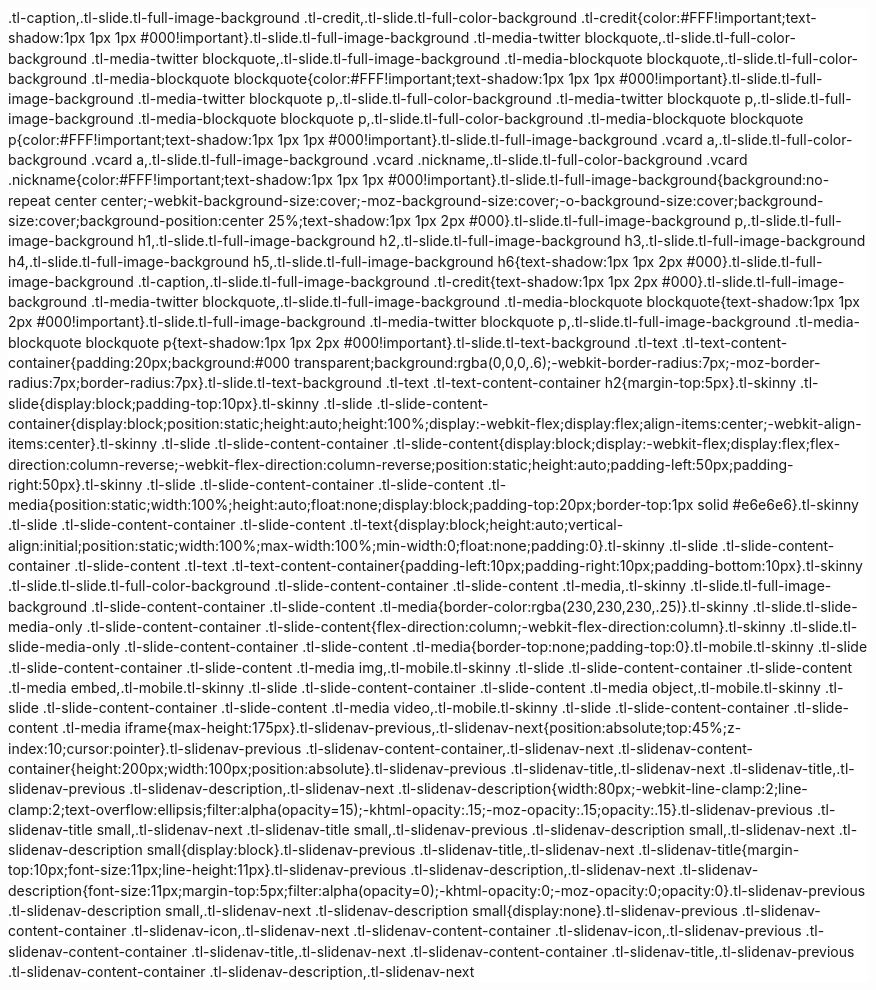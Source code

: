 .tl-caption,.tl-slide.tl-full-image-background .tl-credit,.tl-slide.tl-full-color-background .tl-credit{color:#FFF!important;text-shadow:1px 1px 1px #000!important}.tl-slide.tl-full-image-background .tl-media-twitter blockquote,.tl-slide.tl-full-color-background .tl-media-twitter blockquote,.tl-slide.tl-full-image-background .tl-media-blockquote blockquote,.tl-slide.tl-full-color-background .tl-media-blockquote blockquote{color:#FFF!important;text-shadow:1px 1px 1px #000!important}.tl-slide.tl-full-image-background .tl-media-twitter blockquote p,.tl-slide.tl-full-color-background .tl-media-twitter blockquote p,.tl-slide.tl-full-image-background .tl-media-blockquote blockquote p,.tl-slide.tl-full-color-background .tl-media-blockquote blockquote p{color:#FFF!important;text-shadow:1px 1px 1px #000!important}.tl-slide.tl-full-image-background .vcard a,.tl-slide.tl-full-color-background .vcard a,.tl-slide.tl-full-image-background .vcard .nickname,.tl-slide.tl-full-color-background .vcard .nickname{color:#FFF!important;text-shadow:1px 1px 1px #000!important}.tl-slide.tl-full-image-background{background:no-repeat center center;-webkit-background-size:cover;-moz-background-size:cover;-o-background-size:cover;background-size:cover;background-position:center 25%;text-shadow:1px 1px 2px #000}.tl-slide.tl-full-image-background p,.tl-slide.tl-full-image-background h1,.tl-slide.tl-full-image-background h2,.tl-slide.tl-full-image-background h3,.tl-slide.tl-full-image-background h4,.tl-slide.tl-full-image-background h5,.tl-slide.tl-full-image-background h6{text-shadow:1px 1px 2px #000}.tl-slide.tl-full-image-background .tl-caption,.tl-slide.tl-full-image-background .tl-credit{text-shadow:1px 1px 2px #000}.tl-slide.tl-full-image-background .tl-media-twitter blockquote,.tl-slide.tl-full-image-background .tl-media-blockquote blockquote{text-shadow:1px 1px 2px #000!important}.tl-slide.tl-full-image-background .tl-media-twitter blockquote p,.tl-slide.tl-full-image-background .tl-media-blockquote blockquote p{text-shadow:1px 1px 2px #000!important}.tl-slide.tl-text-background .tl-text .tl-text-content-container{padding:20px;background:#000 transparent;background:rgba(0,0,0,.6);-webkit-border-radius:7px;-moz-border-radius:7px;border-radius:7px}.tl-slide.tl-text-background .tl-text .tl-text-content-container h2{margin-top:5px}.tl-skinny .tl-slide{display:block;padding-top:10px}.tl-skinny .tl-slide .tl-slide-content-container{display:block;position:static;height:auto;height:100%;display:-webkit-flex;display:flex;align-items:center;-webkit-align-items:center}.tl-skinny .tl-slide .tl-slide-content-container .tl-slide-content{display:block;display:-webkit-flex;display:flex;flex-direction:column-reverse;-webkit-flex-direction:column-reverse;position:static;height:auto;padding-left:50px;padding-right:50px}.tl-skinny .tl-slide .tl-slide-content-container .tl-slide-content .tl-media{position:static;width:100%;height:auto;float:none;display:block;padding-top:20px;border-top:1px solid #e6e6e6}.tl-skinny .tl-slide .tl-slide-content-container .tl-slide-content .tl-text{display:block;height:auto;vertical-align:initial;position:static;width:100%;max-width:100%;min-width:0;float:none;padding:0}.tl-skinny .tl-slide .tl-slide-content-container .tl-slide-content .tl-text .tl-text-content-container{padding-left:10px;padding-right:10px;padding-bottom:10px}.tl-skinny .tl-slide.tl-slide.tl-full-color-background .tl-slide-content-container .tl-slide-content .tl-media,.tl-skinny .tl-slide.tl-full-image-background .tl-slide-content-container .tl-slide-content .tl-media{border-color:rgba(230,230,230,.25)}.tl-skinny .tl-slide.tl-slide-media-only .tl-slide-content-container .tl-slide-content{flex-direction:column;-webkit-flex-direction:column}.tl-skinny .tl-slide.tl-slide-media-only .tl-slide-content-container .tl-slide-content .tl-media{border-top:none;padding-top:0}.tl-mobile.tl-skinny .tl-slide .tl-slide-content-container .tl-slide-content .tl-media img,.tl-mobile.tl-skinny .tl-slide .tl-slide-content-container .tl-slide-content .tl-media embed,.tl-mobile.tl-skinny .tl-slide .tl-slide-content-container .tl-slide-content .tl-media object,.tl-mobile.tl-skinny .tl-slide .tl-slide-content-container .tl-slide-content .tl-media video,.tl-mobile.tl-skinny .tl-slide .tl-slide-content-container .tl-slide-content .tl-media iframe{max-height:175px}.tl-slidenav-previous,.tl-slidenav-next{position:absolute;top:45%;z-index:10;cursor:pointer}.tl-slidenav-previous .tl-slidenav-content-container,.tl-slidenav-next .tl-slidenav-content-container{height:200px;width:100px;position:absolute}.tl-slidenav-previous .tl-slidenav-title,.tl-slidenav-next .tl-slidenav-title,.tl-slidenav-previous .tl-slidenav-description,.tl-slidenav-next .tl-slidenav-description{width:80px;-webkit-line-clamp:2;line-clamp:2;text-overflow:ellipsis;filter:alpha(opacity=15);-khtml-opacity:.15;-moz-opacity:.15;opacity:.15}.tl-slidenav-previous .tl-slidenav-title small,.tl-slidenav-next .tl-slidenav-title small,.tl-slidenav-previous .tl-slidenav-description small,.tl-slidenav-next .tl-slidenav-description small{display:block}.tl-slidenav-previous .tl-slidenav-title,.tl-slidenav-next .tl-slidenav-title{margin-top:10px;font-size:11px;line-height:11px}.tl-slidenav-previous .tl-slidenav-description,.tl-slidenav-next .tl-slidenav-description{font-size:11px;margin-top:5px;filter:alpha(opacity=0);-khtml-opacity:0;-moz-opacity:0;opacity:0}.tl-slidenav-previous .tl-slidenav-description small,.tl-slidenav-next .tl-slidenav-description small{display:none}.tl-slidenav-previous .tl-slidenav-content-container .tl-slidenav-icon,.tl-slidenav-next .tl-slidenav-content-container .tl-slidenav-icon,.tl-slidenav-previous .tl-slidenav-content-container .tl-slidenav-title,.tl-slidenav-next .tl-slidenav-content-container .tl-slidenav-title,.tl-slidenav-previous .tl-slidenav-content-container .tl-slidenav-description,.tl-slidenav-next